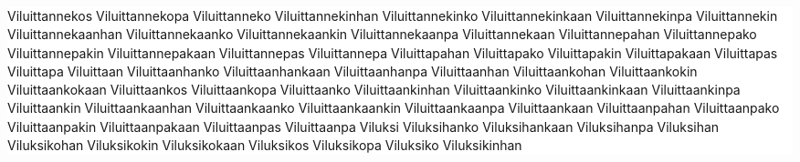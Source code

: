 Viluittannekos
Viluittannekopa
Viluittanneko
Viluittannekinhan
Viluittannekinko
Viluittannekinkaan
Viluittannekinpa
Viluittannekin
Viluittannekaanhan
Viluittannekaanko
Viluittannekaankin
Viluittannekaanpa
Viluittannekaan
Viluittannepahan
Viluittannepako
Viluittannepakin
Viluittannepakaan
Viluittannepas
Viluittannepa
Viluittapahan
Viluittapako
Viluittapakin
Viluittapakaan
Viluittapas
Viluittapa
Viluittaan
Viluittaanhanko
Viluittaanhankaan
Viluittaanhanpa
Viluittaanhan
Viluittaankohan
Viluittaankokin
Viluittaankokaan
Viluittaankos
Viluittaankopa
Viluittaanko
Viluittaankinhan
Viluittaankinko
Viluittaankinkaan
Viluittaankinpa
Viluittaankin
Viluittaankaanhan
Viluittaankaanko
Viluittaankaankin
Viluittaankaanpa
Viluittaankaan
Viluittaanpahan
Viluittaanpako
Viluittaanpakin
Viluittaanpakaan
Viluittaanpas
Viluittaanpa
Viluksi
Viluksihanko
Viluksihankaan
Viluksihanpa
Viluksihan
Viluksikohan
Viluksikokin
Viluksikokaan
Viluksikos
Viluksikopa
Viluksiko
Viluksikinhan